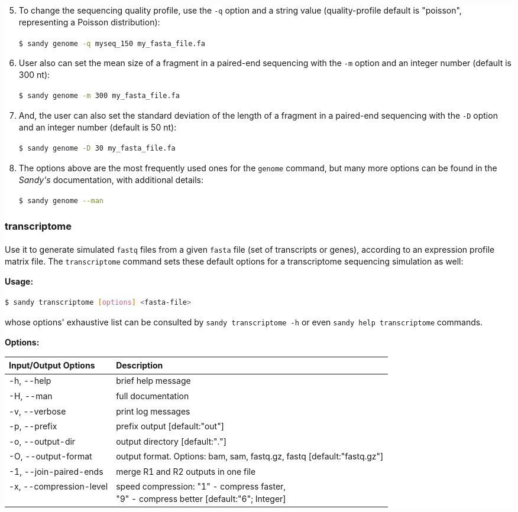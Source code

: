 5. To change the sequencing quality profile, use the `-q` option and a
string value (quality-profile default is "poisson", representing a Poisson distribution):
    ```bash
    $ sandy genome -q myseq_150 my_fasta_file.fa
    ```

6. User also can set the mean size of a fragment in a paired-end sequencing with
the `-m` option and an integer number (default is 300 nt):
    ```bash
    $ sandy genome -m 300 my_fasta_file.fa
    ```

7. And, the user can also set the standard deviation of the length of a fragment in
a paired-end sequencing with the `-D` option and an integer number
(default is 50 nt):
    ```bash
    $ sandy genome -D 30 my_fasta_file.fa
    ```

8. The options above are the most frequently used ones for the `genome`
command, but many more options can be found in the *Sandy's* documentation, with
additional details:
    ```bash
    $ sandy genome --man
    ```

### transcriptome

Use it to generate simulated `fastq` files from a given `fasta` file (set of transcripts or genes),
according to an expression profile matrix file.  The `transcriptome` command sets these default
options for a transcriptome sequencing simulation as well:

**Usage:**

```bash
$ sandy transcriptome [options] <fasta-file>
```

whose options' exhaustive list can be consulted by `sandy transcriptome -h` or
even `sandy help transcriptome` commands.

**Options:**

| Input/Output Options | Description |
| :-- | :-- |
| -h, --help | brief help message |
| -H, --man | full documentation |
| -v, --verbose | print log messages |
| -p, --prefix | prefix output [default:"out"] |
| -o, --output-dir | output directory [default:"."] |
| -O, --output-format | output format. Options: bam, sam, fastq.gz, fastq [default:"fastq.gz"] |
| -1, --join-paired-ends | merge R1 and R2 outputs in one file |
| -x, --compression-level | speed compression: "1" - compress faster,<br />"9" - compress better [default:"6"; Integer] |
